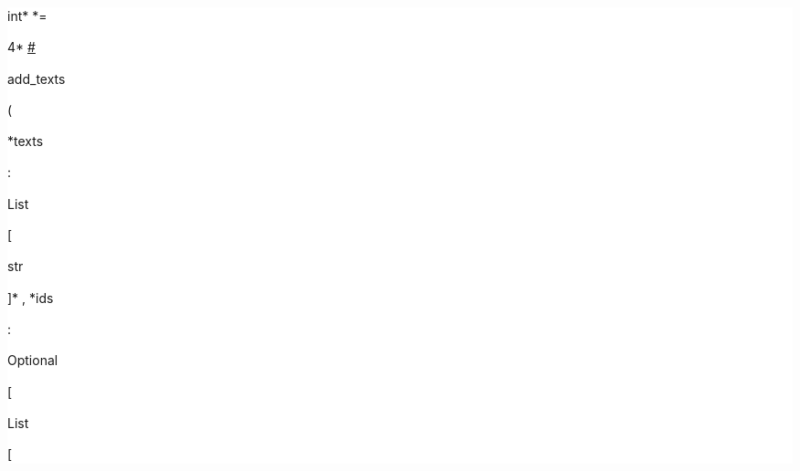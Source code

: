 
 int*
*=
 




 4*
[#](#langchain.retrievers.PineconeHybridSearchRetriever.top_k "Permalink to this definition") 








 add_texts
 


 (
 
*texts
 



 :
 





 List
 


 [
 


 str
 


 ]*
 ,
 *ids
 



 :
 





 Optional
 


 [
 


 List
 


 [
 
